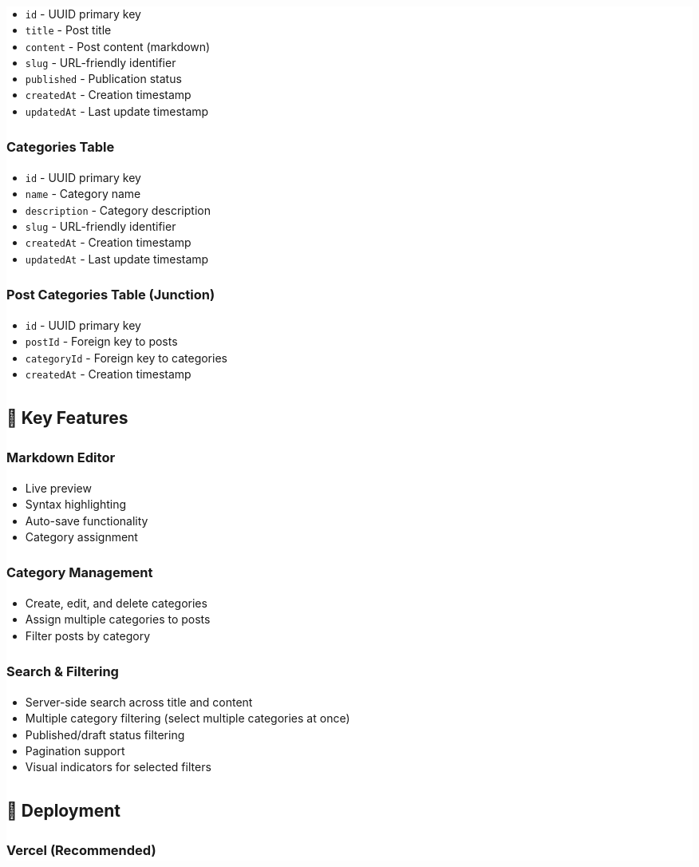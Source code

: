 - `id` - UUID primary key
- `title` - Post title
- `content` - Post content (markdown)
- `slug` - URL-friendly identifier
- `published` - Publication status
- `createdAt` - Creation timestamp
- `updatedAt` - Last update timestamp

### Categories Table

- `id` - UUID primary key
- `name` - Category name
- `description` - Category description
- `slug` - URL-friendly identifier
- `createdAt` - Creation timestamp
- `updatedAt` - Last update timestamp

### Post Categories Table (Junction)

- `id` - UUID primary key
- `postId` - Foreign key to posts
- `categoryId` - Foreign key to categories
- `createdAt` - Creation timestamp

## 🔧 Key Features

### Markdown Editor

- Live preview
- Syntax highlighting
- Auto-save functionality
- Category assignment

### Category Management

- Create, edit, and delete categories
- Assign multiple categories to posts
- Filter posts by category

### Search & Filtering

- Server-side search across title and content
- Multiple category filtering (select multiple categories at once)
- Published/draft status filtering
- Pagination support
- Visual indicators for selected filters

## 🚀 Deployment

### Vercel (Recommended)
